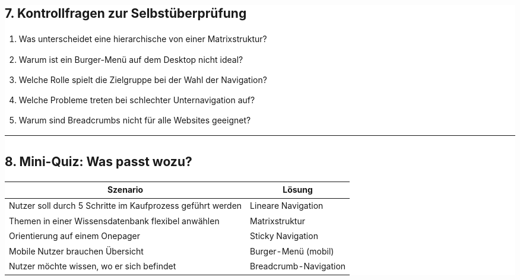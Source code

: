 
## 7. Kontrollfragen zur Selbstüberprüfung

1. Was unterscheidet eine hierarchische von einer Matrixstruktur?
    
2. Warum ist ein Burger-Menü auf dem Desktop nicht ideal?
    
3. Welche Rolle spielt die Zielgruppe bei der Wahl der Navigation?
    
4. Welche Probleme treten bei schlechter Unternavigation auf?
    
5. Warum sind Breadcrumbs nicht für alle Websites geeignet?
    

---

## 8. Mini-Quiz: Was passt wozu?

|Szenario|Lösung|
|---|---|
|Nutzer soll durch 5 Schritte im Kaufprozess geführt werden|Lineare Navigation|
|Themen in einer Wissensdatenbank flexibel anwählen|Matrixstruktur|
|Orientierung auf einem Onepager|Sticky Navigation|
|Mobile Nutzer brauchen Übersicht|Burger-Menü (mobil)|
|Nutzer möchte wissen, wo er sich befindet|Breadcrumb-Navigation|
